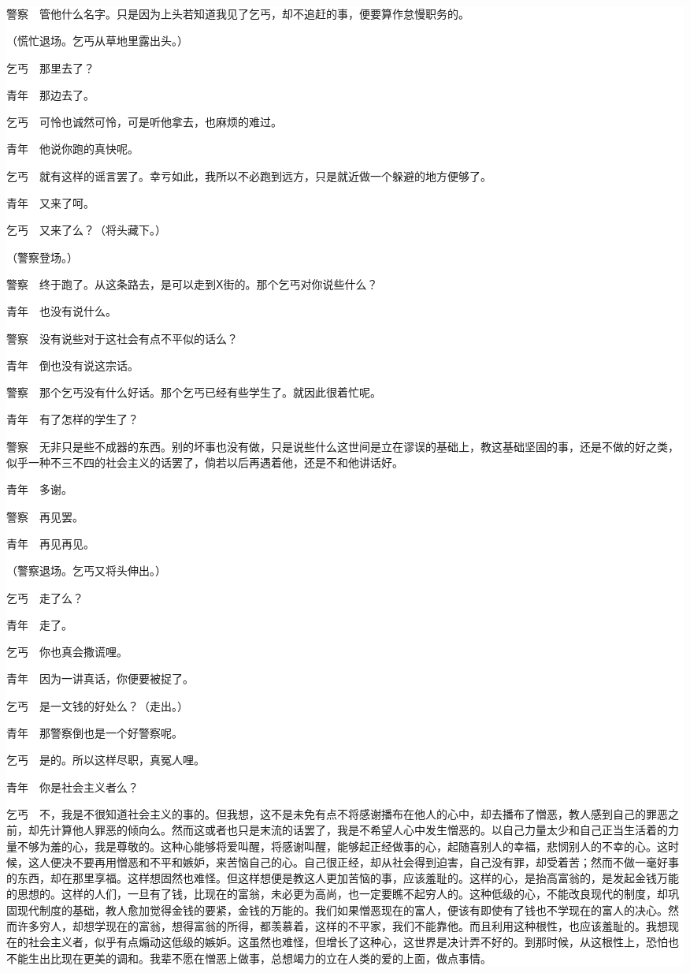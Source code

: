 警察　管他什么名字。只是因为上头若知道我见了乞丐，却不追赶的事，便要算作怠慢职务的。

（慌忙退场。乞丐从草地里露出头。）

乞丐　那里去了？

青年　那边去了。

乞丐　可怜也诚然可怜，可是听他拿去，也麻烦的难过。

青年　他说你跑的真快呢。

乞丐　就有这样的谣言罢了。幸亏如此，我所以不必跑到远方，只是就近做一个躲避的地方便够了。

青年　又来了呵。

乞丐　又来了么？（将头藏下。）

（警察登场。）

警察　终于跑了。从这条路去，是可以走到X街的。那个乞丐对你说些什么？

青年　也没有说什么。

警察　没有说些对于这社会有点不平似的话么？

青年　倒也没有说这宗话。

警察　那个乞丐没有什么好话。那个乞丐已经有些学生了。就因此很着忙呢。

青年　有了怎样的学生了？

警察　无非只是些不成器的东西。别的坏事也没有做，只是说些什么这世间是立在谬误的基础上，教这基础坚固的事，还是不做的好之类，似乎一种不三不四的社会主义的话罢了，倘若以后再遇着他，还是不和他讲话好。

青年　多谢。

警察　再见罢。

青年　再见再见。

（警察退场。乞丐又将头伸出。）

乞丐　走了么？

青年　走了。

乞丐　你也真会撒谎哩。

青年　因为一讲真话，你便要被捉了。

乞丐　是一文钱的好处么？（走出。）

青年　那警察倒也是一个好警察呢。

乞丐　是的。所以这样尽职，真冤人哩。

青年　你是社会主义者么？

乞丐　不，我是不很知道社会主义的事的。但我想，这不是未免有点不将感谢播布在他人的心中，却去播布了憎恶，教人感到自己的罪恶之前，却先计算他人罪恶的倾向么。然而这或者也只是末流的话罢了，我是不希望人心中发生憎恶的。以自己力量太少和自己正当生活着的力量不够为羞的心，我是尊敬的。这种心能够将爱叫醒，将感谢叫醒，能够起正经做事的心，起随喜别人的幸福，悲悯别人的不幸的心。这时候，这人便决不要再用憎恶和不平和嫉妒，来苦恼自己的心。自己很正经，却从社会得到迫害，自己没有罪，却受着苦；然而不做一毫好事的东西，却在那里享福。这样想固然也难怪。但这样想便是教这人更加苦恼的事，应该羞耻的。这样的心，是抬高富翁的，是发起金钱万能的思想的。这样的人们，一旦有了钱，比现在的富翁，未必更为高尚，也一定要瞧不起穷人的。这种低级的心，不能改良现代的制度，却巩固现代制度的基础，教人愈加觉得金钱的要紧，金钱的万能的。我们如果憎恶现在的富人，便该有即使有了钱也不学现在的富人的决心。然而许多穷人，却想学现在的富翁，想得富翁的所得，都羡慕着，这样的不平家，我们不能靠他。而且利用这种根性，也应该羞耻的。我想现在的社会主义者，似乎有点煽动这低级的嫉妒。这虽然也难怪，但增长了这种心，这世界是决计弄不好的。到那时候，从这根性上，恐怕也不能生出比现在更美的调和。我辈不愿在憎恶上做事，总想竭力的立在人类的爱的上面，做点事情。

